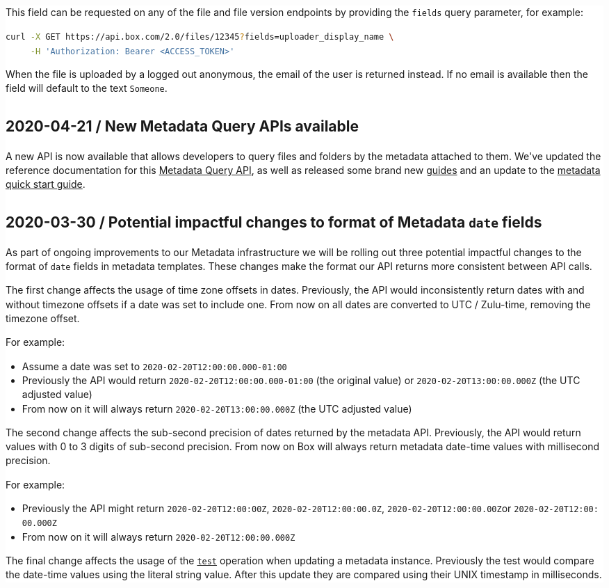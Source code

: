 This field can be requested on any of the file and file
version endpoints by providing the `fields` query parameter, for example:

```bash
curl -X GET https://api.box.com/2.0/files/12345?fields=uploader_display_name \
     -H 'Authorization: Bearer <ACCESS_TOKEN>'
```

When the file is uploaded by a logged out anonymous, the email of the
user is returned instead. If no email is available then the field will default
to the text `Someone`.

## 2020-04-21 / New Metadata Query APIs available

A new API is now available that allows developers to query files and folders
by the metadata attached to them. We've updated the reference documentation for
this [Metadata Query API][e_mdq_api], as well as released some brand new
[guides][g_mdq_api] and an update to the [metadata quick start guide][qs_mdq_api].

[e_mdq_api]: e://post_metadata_queries_execute_read
[g_mdq_api]: g://metadata/queries
[qs_mdq_api]: g://metadata/quick-start

## 2020-03-30 / Potential impactful changes to format of Metadata `date` fields

As part of ongoing improvements to our Metadata infrastructure we will be
rolling out three potential impactful changes to the format of `date` fields in
metadata templates. These changes make the format our API returns more
consistent between API calls.

The first change affects the usage of time zone offsets in dates. Previously,
the API would inconsistently return dates with and without timezone offsets if a
date was set to include one. From now on all dates are converted to UTC /
Zulu-time, removing the timezone offset.

For example:

* Assume a date was set to `2020-02-20T12:00:00.000-01:00`
* Previously the API would return `2020-02-20T12:00:00.000-01:00` (the original
  value) or `2020-02-20T13:00:00.000Z` (the UTC adjusted value)
* From now on it will always return `2020-02-20T13:00:00.000Z` (the UTC adjusted
  value)

The second change affects the sub-second precision of dates returned by the
metadata API. Previously, the API would return values with 0 to 3 digits of
sub-second precision. From now on Box will always return metadata date-time
values with millisecond precision.

For example:

* Previously the API might return `2020-02-20T12:00:00Z`,
  `2020-02-20T12:00:00.0Z`, `2020-02-20T12:00:00.00Z`or
  `2020-02-20T12:00:00.000Z`
* From now on it will always return `2020-02-20T12:00:00.000Z`

The final change affects the usage of the
[`test`](g/metadata/instances/update/#Test-a-value) operation when updating a
metadata instance. Previously the test would compare the date-time values using
the literal string value. After this update they are compared using their UNIX
timestamp in milliseconds.


[box-shield]: https://www.box.com/shield
[postman-quick-start-guide]: g://tooling/postman/quick-start
[postman-collection]: g://tooling/postman/install
[legacy-postman-collection]: g://tooling/postman/legacy
[ui-elements-manual-install]: g://embed/ui-elements/installation/#manual-installation
[preview-2.34-release-notes]: https://github.com/box/box-content-preview/releases/tag/v2.34.0
[preview-2.33-release-notes]: https://github.com/box/box-content-preview/releases/tag/v2.33.1